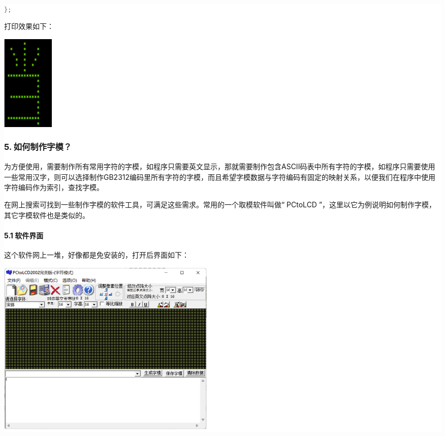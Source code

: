 ```c
};
```

打印效果如下：

<img src="./LV035-中英文的显示/img/image-20230526201141227.png" alt="image-20230526201141227" style="zoom:50%;" />

### 5. 如何制作字模？

为方便使用，需要制作所有常用字符的字模，如程序只需要英文显示，那就需要制作包含ASCII码表中所有字符的字模，如程序只需要使用一些常用汉字，则可以选择制作GB2312编码里所有字符的字模，而且希望字模数据与字符编码有固定的映射关系，以便我们在程序中使用字符编码作为索引，查找字模。

在网上搜索可找到一些制作字模的软件工具，可满足这些需求。常用的一个取模软件叫做“ PCtoLCD ”，这里以它为例说明如何制作字模，其它字模软件也是类似的。

#### 5.1 软件界面

这个软件网上一堆，好像都是免安装的，打开后界面如下：

<img src="./LV035-中英文的显示/img/image-20230526191957200.png" alt="image-20230526191957200" style="zoom:67%;" />
